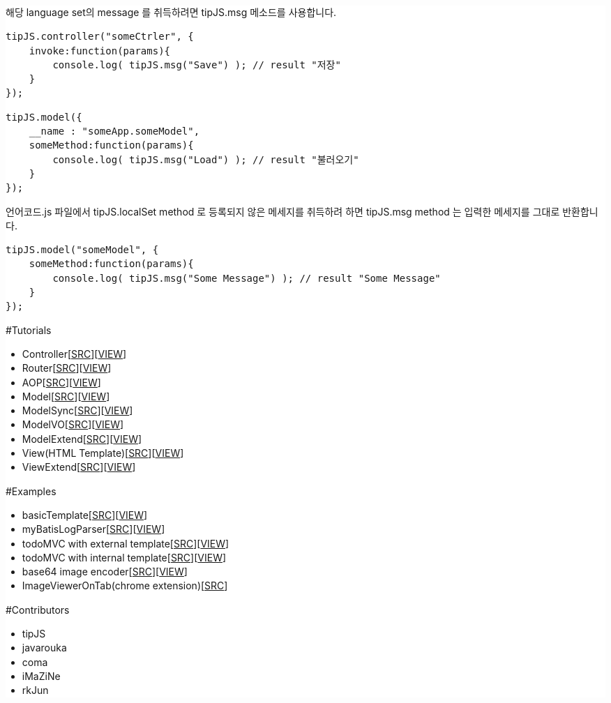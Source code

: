 해당 language set의 message 를 취득하려면 tipJS.msg 메소드를 사용합니다.
<pre>
tipJS.controller("someCtrler", {
    invoke:function(params){
        console.log( tipJS.msg("Save") ); // result "저장"
    }
});
</pre>
<pre>
tipJS.model({
    __name : "someApp.someModel",
    someMethod:function(params){
        console.log( tipJS.msg("Load") ); // result "불러오기"
    }
});
</pre>
언어코드.js 파일에서 tipJS.localSet method 로 등록되지 않은 메세지를 취득하려 하면 tipJS.msg method 는 입력한 메세지를 그대로 반환합니다.
<pre>
tipJS.model("someModel", {
    someMethod:function(params){
        console.log( tipJS.msg("Some Message") ); // result "Some Message"
    }
});
</pre>

#Tutorials
- Controller[[SRC](https://github.com/tipJS-Team/tipJS/tree/master/tutorial/Controller)][[VIEW](http://tipjs-team.github.io/tipJS/tutorial/Controller/)]
- Router[[SRC](https://github.com/tipJS-Team/tipJS/tree/master/tutorial/Router/)][[VIEW](http://tipjs-team.github.io/tipJS/tutorial/Router/)]
- AOP[[SRC](https://github.com/tipJS-Team/tipJS/tree/master/tutorial/AOP)][[VIEW](http://tipjs-team.github.io/tipJS/tutorial/AOP/)]
- Model[[SRC](https://github.com/tipJS-Team/tipJS/tree/master/tutorial/Model/)][[VIEW](http://tipjs-team.github.io/tipJS/tutorial/Model/)]
- ModelSync[[SRC](https://github.com/tipJS-Team/tipJS/tree/master/tutorial/ModelSync/)][[VIEW](http://tipjs-team.github.io/tipJS/tutorial/ModelSync/)]
- ModelVO[[SRC](https://github.com/tipJS-Team/tipJS/tree/master/tutorial/ModelVO/)][[VIEW](http://tipjs-team.github.io/tipJS/tutorial/ModelVO/)]
- ModelExtend[[SRC](https://github.com/tipJS-Team/tipJS/tree/master/tutorial/ModelExtend/)][[VIEW](http://tipjs-team.github.io/tipJS/tutorial/ModelExtend/)]
- View(HTML Template)[[SRC](https://github.com/tipJS-Team/tipJS/tree/master/tutorial/View/)][[VIEW](http://tipjs-team.github.io/tipJS/tutorial/View/)]
- ViewExtend[[SRC](https://github.com/tipJS-Team/tipJS/tree/master/tutorial/ViewExtend/)][[VIEW](http://tipjs-team.github.io/tipJS/tutorial/ViewExtend/)]

#Examples
- basicTemplate[[SRC](https://github.com/tipJS-Team/tipJS/tree/master/examples/basicTemplate)][[VIEW](http://tipjs-team.github.io/tipJS/examples/basicTemplate)]
- myBatisLogParser[[SRC](https://github.com/tipJS-Team/tipJS/tree/master/examples/myBatisLogParser)][[VIEW](http://tipjs-team.github.io/tipJS/examples/myBatisLogParser)]
- todoMVC with external template[[SRC](https://github.com/tipJS-Team/tipJS/tree/master/examples/todoMVC)][[VIEW](http://tipjs-team.github.io/tipJS/examples/todoMVC)]
- todoMVC with internal template[[SRC](https://github.com/tipJS-Team/tipJS/tree/master/examples/todoMVC.int)][[VIEW](http://tipjs-team.github.io/tipJS/examples/todoMVC.int)]
- base64 image encoder[[SRC](https://github.com/tipJS-Team/tipJS/tree/master/examples/base64Image)][[VIEW](http://tipjs-team.github.io/tipJS/examples/base64Image)]
- ImageViewerOnTab(chrome extension)[[SRC](https://github.com/tipJS-Team/tipJS/tree/master/examples/ImageViewerOnTab)]

#Contributors
- tipJS
- javarouka
- coma
- iMaZiNe
- rkJun
